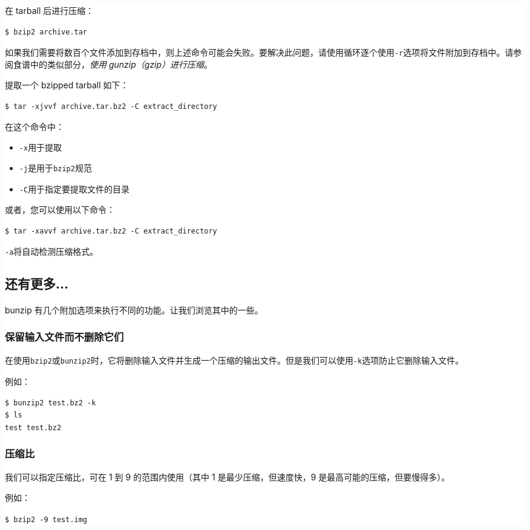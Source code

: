 在 tarball 后进行压缩：

```
$ bzip2 archive.tar

```

如果我们需要将数百个文件添加到存档中，则上述命令可能会失败。要解决此问题，请使用循环逐个使用`-r`选项将文件附加到存档中。请参阅食谱中的类似部分，*使用 gunzip（gzip）进行压缩*。

提取一个 bzipped tarball 如下：

```
$ tar -xjvvf archive.tar.bz2 -C extract_directory

```

在这个命令中：

+   `-x`用于提取

+   `-j`是用于`bzip2`规范

+   `-C`用于指定要提取文件的目录

或者，您可以使用以下命令：

```
$ tar -xavvf archive.tar.bz2 -C extract_directory

```

`-a`将自动检测压缩格式。

## 还有更多...

bunzip 有几个附加选项来执行不同的功能。让我们浏览其中的一些。

### 保留输入文件而不删除它们

在使用`bzip2`或`bunzip2`时，它将删除输入文件并生成一个压缩的输出文件。但是我们可以使用`-k`选项防止它删除输入文件。

例如：

```
$ bunzip2 test.bz2 -k
$ ls
test test.bz2

```

### 压缩比

我们可以指定压缩比，可在 1 到 9 的范围内使用（其中 1 是最少压缩，但速度快，9 是最高可能的压缩，但要慢得多）。

例如：

```
$ bzip2 -9 test.img

```
